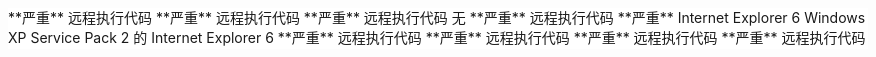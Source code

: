 </td>
<td style="border:1px solid black;">
**严重**  
远程执行代码

</td>
<td style="border:1px solid black;">
**严重**  
远程执行代码

</td>
<td style="border:1px solid black;">
**严重**  
远程执行代码

</td>
<td style="border:1px solid black;">
无
</td>
<td style="border:1px solid black;">
**严重**  
远程执行代码

</td>
<td style="border:1px solid black;">
**严重**
</td>
</tr>
<tr>
<th colspan="8">
Internet Explorer 6
</th>
</tr>
<tr>
<td style="border:1px solid black;">
Windows XP Service Pack 2 的 Internet Explorer 6
</td>
<td style="border:1px solid black;">
**严重**  
远程执行代码

</td>
<td style="border:1px solid black;">
**严重**  
远程执行代码

</td>
<td style="border:1px solid black;">
**严重**  
远程执行代码

</td>
<td style="border:1px solid black;">
**严重**  
远程执行代码

